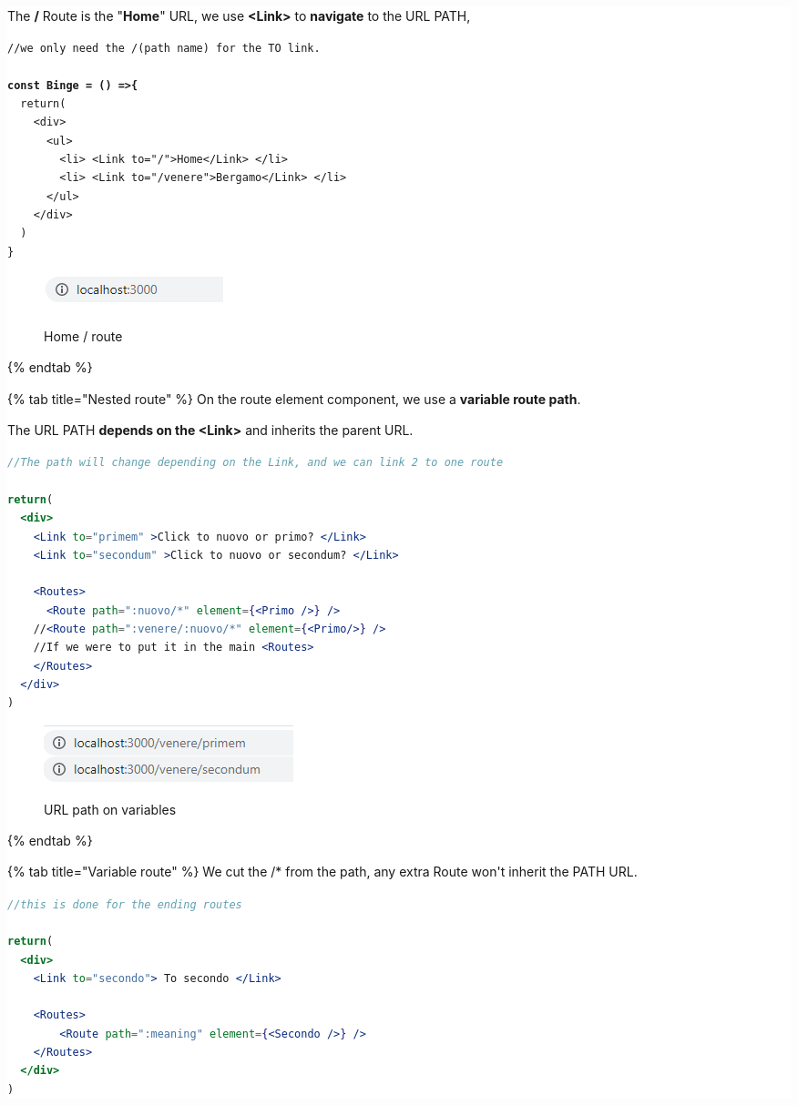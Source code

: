 The **/** Route is the "**Home**" URL, we use **\<Link>** to **navigate** to the URL PATH,&#x20;

<pre class="language-jsx"><code class="lang-jsx">//we only need the /(path name) for the TO link.

<strong>const Binge = () =>{
</strong>  return(
    &#x3C;div>
      &#x3C;ul>
        &#x3C;li> &#x3C;Link to="/">Home&#x3C;/Link> &#x3C;/li>
        &#x3C;li> &#x3C;Link to="/venere">Bergamo&#x3C;/Link> &#x3C;/li>
      &#x3C;/ul>
    &#x3C;/div>
  )
}
</code></pre>

<figure><img src="../../.gitbook/assets/URL.PNG" alt=""><figcaption><p>Home / route</p></figcaption></figure>
{% endtab %}

{% tab title="Nested route" %}
On the route element component, we use a **variable route path**.

The URL PATH **depends on the \<Link>** and inherits the parent URL.

```jsx
//The path will change depending on the Link, and we can link 2 to one route

return(
  <div>
    <Link to="primem" >Click to nuovo or primo? </Link>
    <Link to="secondum" >Click to nuovo or secondum? </Link>

    <Routes>
      <Route path=":nuovo/*" element={<Primo />} />
    //<Route path=":venere/:nuovo/*" element={<Primo/>} /> 
    //If we were to put it in the main <Routes>
    </Routes>
  </div>
)

```

<figure><img src="../../.gitbook/assets/nested.png" alt=""><figcaption><p>URL path on variables </p></figcaption></figure>
{% endtab %}

{% tab title="Variable route" %}
We cut the /\* from the path, any extra Route won't inherit the PATH URL.

```jsx
//this is done for the ending routes

return(
  <div>
    <Link to="secondo"> To secondo </Link>

    <Routes>
        <Route path=":meaning" element={<Secondo />} />
    </Routes>
  </div>
)

```
